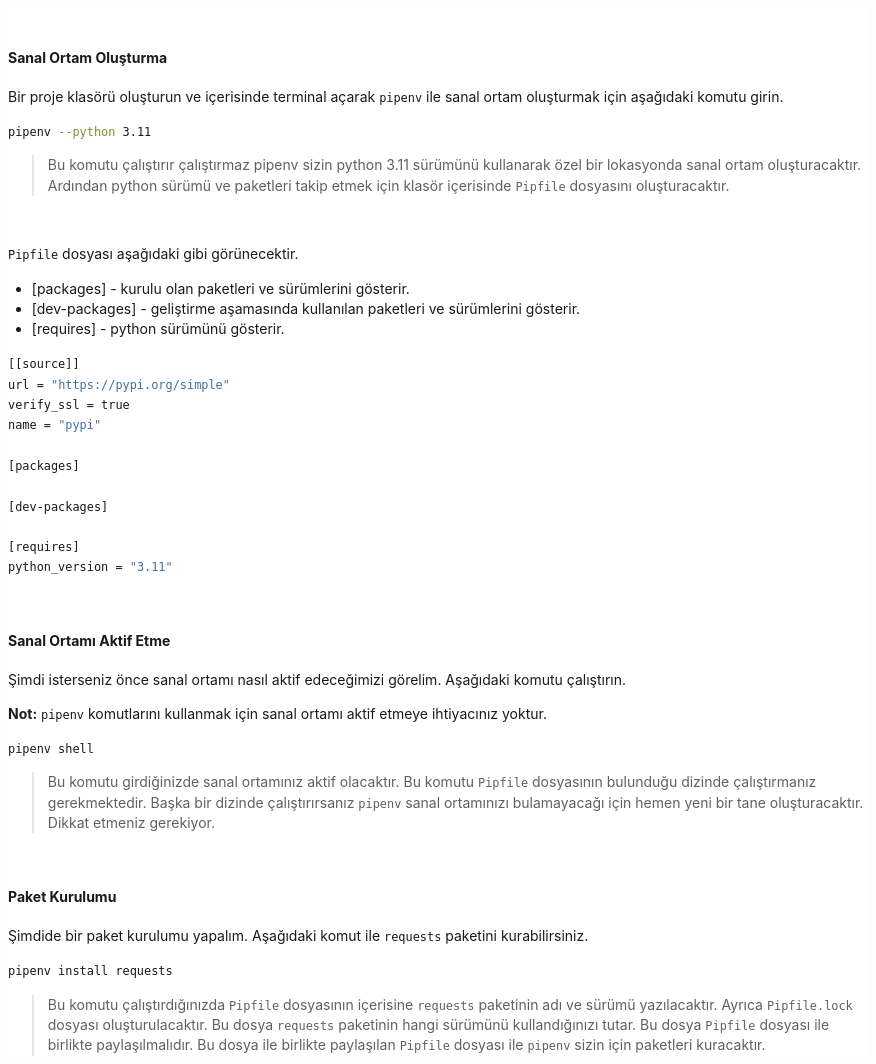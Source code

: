&nbsp;
#### Sanal Ortam Oluşturma

Bir proje klasörü oluşturun ve içerisinde terminal açarak `pipenv` ile sanal ortam oluşturmak için aşağıdaki komutu girin.

```bash
pipenv --python 3.11
```
> Bu komutu çalıştırır çalıştırmaz pipenv sizin python 3.11 sürümünü kullanarak özel bir lokasyonda sanal ortam oluşturacaktır. Ardından python sürümü ve paketleri takip etmek için klasör içerisinde `Pipfile` dosyasını oluşturacaktır.

&nbsp;

`Pipfile` dosyası aşağıdaki gibi görünecektir.
- [packages] - kurulu olan paketleri ve sürümlerini gösterir.
- [dev-packages] - geliştirme aşamasında kullanılan paketleri ve sürümlerini gösterir.
- [requires] - python sürümünü gösterir.

```bash
[[source]]
url = "https://pypi.org/simple"
verify_ssl = true
name = "pypi"

[packages]

[dev-packages]

[requires]
python_version = "3.11"
```


&nbsp;
#### Sanal Ortamı Aktif Etme


Şimdi isterseniz önce sanal ortamı nasıl aktif edeceğimizi görelim. Aşağıdaki komutu çalıştırın.

**Not:** `pipenv` komutlarını kullanmak için sanal ortamı aktif etmeye ihtiyacınız yoktur.

```bash
pipenv shell
```
> Bu komutu girdiğinizde sanal ortamınız aktif olacaktır. Bu komutu `Pipfile` dosyasının bulunduğu dizinde çalıştırmanız gerekmektedir. Başka bir dizinde çalıştırırsanız `pipenv` sanal ortamınızı bulamayacağı için hemen yeni bir tane oluşturacaktır. Dikkat etmeniz gerekiyor.

&nbsp;
#### Paket Kurulumu

Şimdide bir paket kurulumu yapalım. Aşağıdaki komut ile `requests` paketini kurabilirsiniz.

```bash
pipenv install requests
```
> Bu komutu çalıştırdığınızda `Pipfile` dosyasının içerisine `requests` paketinin adı ve sürümü yazılacaktır. Ayrıca `Pipfile.lock` dosyası oluşturulacaktır. Bu dosya `requests` paketinin hangi sürümünü kullandığınızı tutar. Bu dosya `Pipfile` dosyası ile birlikte paylaşılmalıdır. Bu dosya ile birlikte paylaşılan `Pipfile` dosyası ile `pipenv` sizin için paketleri kuracaktır.
